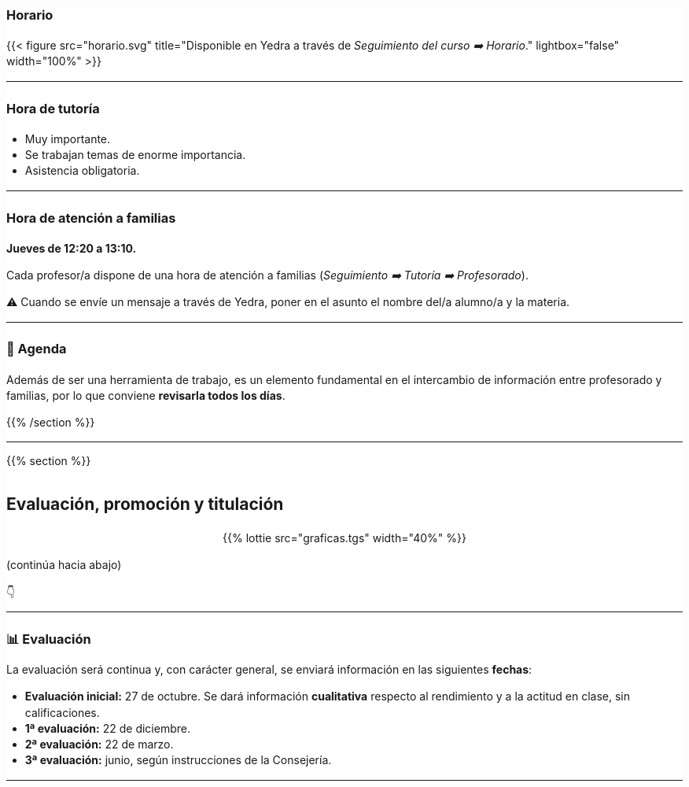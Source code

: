 ### Horario

{{< figure src="horario.svg" title="Disponible en Yedra a través de *Seguimiento del curso ➡️ Horario*." lightbox="false" width="100%" >}}

---

### Hora de tutoría

- Muy importante.
- Se trabajan temas de enorme importancia.
- Asistencia obligatoria.

---

### Hora de atención a familias

**Jueves de 12:20 a 13:10.**

Cada profesor/a dispone de una hora de atención a familias (*Seguimiento ➡️ Tutoría ➡️ Profesorado*).

⚠️ Cuando se envíe un mensaje a través de Yedra, poner en el asunto el nombre del/a alumno/a y la materia.

---

### 📅 Agenda

Además de ser una herramienta de trabajo, es un elemento fundamental en el intercambio de información entre profesorado y familias, por lo que conviene **revisarla todos los días**.

{{% /section %}}

---

{{% section %}}

## Evaluación, promoción y titulación

<div align="center">
{{% lottie src="graficas.tgs" width="40%" %}}
</div>

(continúa hacia abajo)

👇

---

### 📊 Evaluación

La evaluación será continua y, con carácter general, se enviará información en las siguientes **fechas**:

- **Evaluación inicial:** 27 de octubre. Se dará información **cualitativa** respecto al rendimiento y a la actitud en clase, sin calificaciones.
- **1ª evaluación:** 22 de diciembre.
- **2ª evaluación:** 22 de marzo.
- **3ª evaluación:** junio, según instrucciones de la Consejería.

---